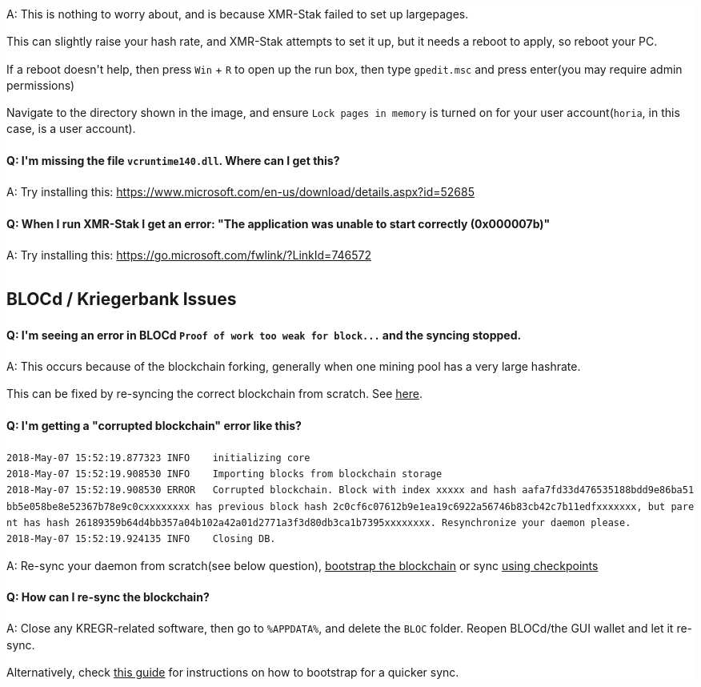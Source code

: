 A: This is nothing to worry about, and is because XMR-Stak failed to set up largepages.

This can slightly raise your hash rate, and XMR-Stak attempts to set it up, but it needs a reboot to apply, so reboot your PC.


If a reboot doesn't help, then press `Win` + `R` to open up the run box, then type `gpedit.msc` and press enter(you may require admin permissions)

Navigate to the directory shown in the image, and ensure `Lock pages in memory` is turned on for your user account(`horia`, in this case, is a user account).


#### Q: I'm missing the file `vcruntime140.dll`. Where can I get this?

A: Try installing this: <https://www.microsoft.com/en-us/download/details.aspx?id=52685>

#### Q: When I run XMR-Stak I get an error: "The application was unable to start correctly (0x000007b)"

A: Try installing this: <https://go.microsoft.com/fwlink/?LinkId=746572>

## BLOCd / Kriegerbank Issues<a name="tcoind-zedwallet-issues"></a>

#### Q: I'm seeing an error in BLOCd `Proof of work too weak for block...` and the syncing stopped.

A: This occurs because of the blockchain forking, generally when one mining pool has a very large hashrate.

  This can be fixed by re-syncing the correct blockchain from scratch. See [here](#q-how-can-i-re-sync-the-blockchain).

#### Q: I'm getting a "corrupted blockchain" error like this?
```
2018-May-07 15:52:19.877323 INFO    initializing core
2018-May-07 15:52:19.908530 INFO    Importing blocks from blockchain storage
2018-May-07 15:52:19.908530 ERROR   Corrupted blockchain. Block with index xxxxx and hash aafa7fd33d476535188bdd9e86ba51bb5e058be8e52367b78e9c0cxxxxxxxx has previous block hash 2c0cf6c07612b9e1ea19c6922a56746b83cb42c7b11edfxxxxxxx, but parent has hash 26189359b64d4bb357a04b102a42a01d2771a3f3d80db3ca1b7395xxxxxxxx. Resynchronize your daemon please.
2018-May-07 15:52:19.924135 INFO    Closing DB.
```
A: Re-sync your daemon from scratch(see below question), [bootstrap the blockchain](Bootstrapping-the-Blockchain) or sync [using checkpoints](wallets/Using-checkpoints)

#### Q: How can I re-sync the blockchain?

A: Close any KREGR-related software, then go to `%APPDATA%`, and delete the `BLOC` folder.
  Reopen BLOCd/the GUI wallet and let it re-sync.

Alternatively, check [this guide](Bootstrapping-the-Blockchain) for instructions on how to bootstrap for a quicker sync.
